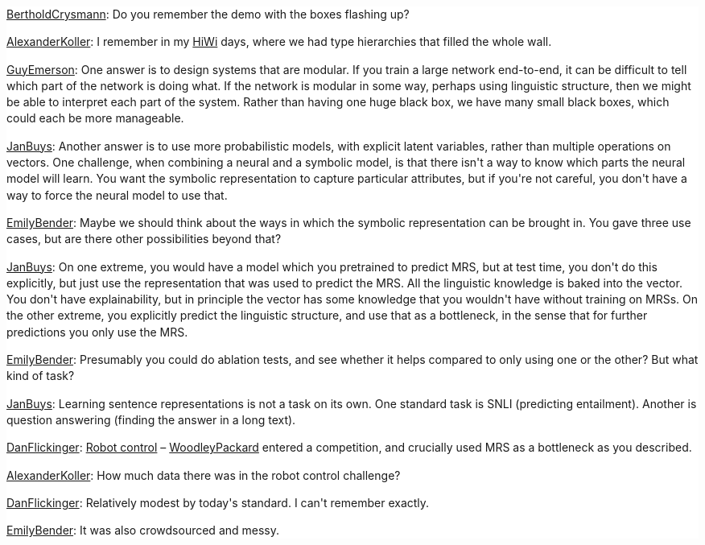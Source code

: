 [BertholdCrysmann](https://blog.inductorsoftware.com/docsproto/tools/BertholdCrysmann): Do you remember the demo with the
boxes flashing up?

[AlexanderKoller](https://blog.inductorsoftware.com/docsproto/tools/AlexanderKoller): I remember in my [HiWi](/HiWi) days,
where we had type hierarchies that filled the whole wall.

[GuyEmerson](https://blog.inductorsoftware.com/docsproto/tools/GuyEmerson): One answer is to design systems that are
modular. If you train a large network end-to-end, it can be difficult to
tell which part of the network is doing what. If the network is modular
in some way, perhaps using linguistic structure, then we might be able
to interpret each part of the system. Rather than having one huge black
box, we have many small black boxes, which could each be more
manageable.

[JanBuys](https://blog.inductorsoftware.com/docsproto/tools/JanBuys): Another answer is to use more probabilistic models,
with explicit latent variables, rather than multiple operations on
vectors. One challenge, when combining a neural and a symbolic model, is
that there isn't a way to know which parts the neural model will learn.
You want the symbolic representation to capture particular attributes,
but if you're not careful, you don't have a way to force the neural
model to use that.

[EmilyBender](https://blog.inductorsoftware.com/docsproto/tools/EmilyBender): Maybe we should think about the ways in
which the symbolic representation can be brought in. You gave three use
cases, but are there other possibilities beyond that?

[JanBuys](https://blog.inductorsoftware.com/docsproto/tools/JanBuys): On one extreme, you would have a model which you
pretrained to predict MRS, but at test time, you don't do this
explicitly, but just use the representation that was used to predict the
MRS. All the linguistic knowledge is baked into the vector. You don't
have explainability, but in principle the vector has some knowledge that
you wouldn't have without training on MRSs. On the other extreme, you
explicitly predict the linguistic structure, and use that as a
bottleneck, in the sense that for further predictions you only use the
MRS.

[EmilyBender](https://blog.inductorsoftware.com/docsproto/tools/EmilyBender): Presumably you could do ablation tests, and
see whether it helps compared to only using one or the other? But what
kind of task?

[JanBuys](https://blog.inductorsoftware.com/docsproto/tools/JanBuys): Learning sentence representations is not a task on
its own. One standard task is SNLI (predicting entailment). Another is
question answering (finding the answer in a long text).

[DanFlickinger](https://blog.inductorsoftware.com/docsproto/tools/DanFlickinger): [Robot
control](/DelphinApplications#Robot_Control) –
[WoodleyPackard](/WoodleyPackard) entered a competition, and crucially
used MRS as a bottleneck as you described.

[AlexanderKoller](https://blog.inductorsoftware.com/docsproto/tools/AlexanderKoller): How much data there was in the robot
control challenge?

[DanFlickinger](https://blog.inductorsoftware.com/docsproto/tools/DanFlickinger): Relatively modest by today's standard. I
can't remember exactly.

[EmilyBender](https://blog.inductorsoftware.com/docsproto/tools/EmilyBender): It was also crowdsourced and messy.
